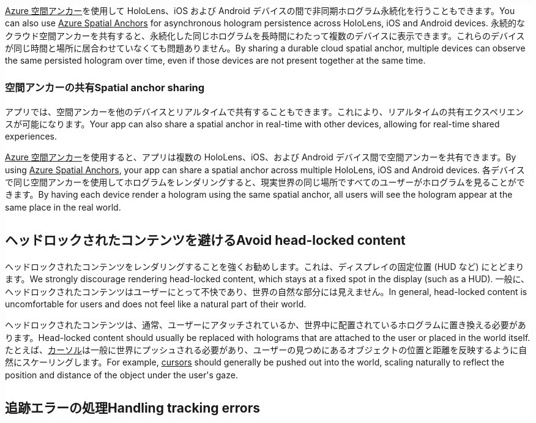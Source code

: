 <span data-ttu-id="c06bd-279"><a href="https://docs.microsoft.com/azure/spatial-anchors/overview" target="_blank">Azure 空間アンカー</a>を使用して HoloLens、iOS および Android デバイスの間で非同期ホログラム永続化を行うこともできます。</span><span class="sxs-lookup"><span data-stu-id="c06bd-279">You can also use <a href="https://docs.microsoft.com/azure/spatial-anchors/overview" target="_blank">Azure Spatial Anchors</a> for asynchronous hologram persistence across HoloLens, iOS and Android devices.</span></span>  <span data-ttu-id="c06bd-280">永続的なクラウド空間アンカーを共有すると、永続化した同じホログラムを長時間にわたって複数のデバイスに表示できます。これらのデバイスが同じ時間と場所に居合わせていなくても問題ありません。</span><span class="sxs-lookup"><span data-stu-id="c06bd-280">By sharing a durable cloud spatial anchor, multiple devices can observe the same persisted hologram over time, even if those devices are not present together at the same time.</span></span>

### <a name="spatial-anchor-sharing"></a><span data-ttu-id="c06bd-281">空間アンカーの共有</span><span class="sxs-lookup"><span data-stu-id="c06bd-281">Spatial anchor sharing</span></span>

<span data-ttu-id="c06bd-282">アプリでは、空間アンカーを他のデバイスとリアルタイムで共有することもできます。これにより、リアルタイムの共有エクスペリエンスが可能になります。</span><span class="sxs-lookup"><span data-stu-id="c06bd-282">Your app can also share a spatial anchor in real-time with other devices, allowing for real-time shared experiences.</span></span>

<span data-ttu-id="c06bd-283"><a href="https://docs.microsoft.com/azure/spatial-anchors/overview" target="_blank">Azure 空間アンカー</a>を使用すると、アプリは複数の HoloLens、iOS、および Android デバイス間で空間アンカーを共有できます。</span><span class="sxs-lookup"><span data-stu-id="c06bd-283">By using <a href="https://docs.microsoft.com/azure/spatial-anchors/overview" target="_blank">Azure Spatial Anchors</a>, your app can share a spatial anchor across multiple HoloLens, iOS and Android devices.</span></span> <span data-ttu-id="c06bd-284">各デバイスで同じ空間アンカーを使用してホログラムをレンダリングすると、現実世界の同じ場所ですべてのユーザーがホログラムを見ることができます。</span><span class="sxs-lookup"><span data-stu-id="c06bd-284">By having each device render a hologram using the same spatial anchor, all users will see the hologram appear at the same place in the real world.</span></span>

## <a name="avoid-head-locked-content"></a><span data-ttu-id="c06bd-285">ヘッドロックされたコンテンツを避ける</span><span class="sxs-lookup"><span data-stu-id="c06bd-285">Avoid head-locked content</span></span>

<span data-ttu-id="c06bd-286">ヘッドロックされたコンテンツをレンダリングすることを強くお勧めします。これは、ディスプレイの固定位置 (HUD など) にとどまります。</span><span class="sxs-lookup"><span data-stu-id="c06bd-286">We strongly discourage rendering head-locked content, which stays at a fixed spot in the display (such as a HUD).</span></span> <span data-ttu-id="c06bd-287">一般に、ヘッドロックされたコンテンツはユーザーにとって不快であり、世界の自然な部分には見えません。</span><span class="sxs-lookup"><span data-stu-id="c06bd-287">In general, head-locked content is uncomfortable for users and does not feel like a natural part of their world.</span></span>

<span data-ttu-id="c06bd-288">ヘッドロックされたコンテンツは、通常、ユーザーにアタッチされているか、世界中に配置されているホログラムに置き換える必要があります。</span><span class="sxs-lookup"><span data-stu-id="c06bd-288">Head-locked content should usually be replaced with holograms that are attached to the user or placed in the world itself.</span></span> <span data-ttu-id="c06bd-289">たとえば、[カーソル](cursors.md)は一般に世界にプッシュされる必要があり、ユーザーの見つめにあるオブジェクトの位置と距離を反映するように自然にスケーリングします。</span><span class="sxs-lookup"><span data-stu-id="c06bd-289">For example, [cursors](cursors.md) should generally be pushed out into the world, scaling naturally to reflect the position and distance of the object under the user's gaze.</span></span>

## <a name="handling-tracking-errors"></a><span data-ttu-id="c06bd-290">追跡エラーの処理</span><span class="sxs-lookup"><span data-stu-id="c06bd-290">Handling tracking errors</span></span>
